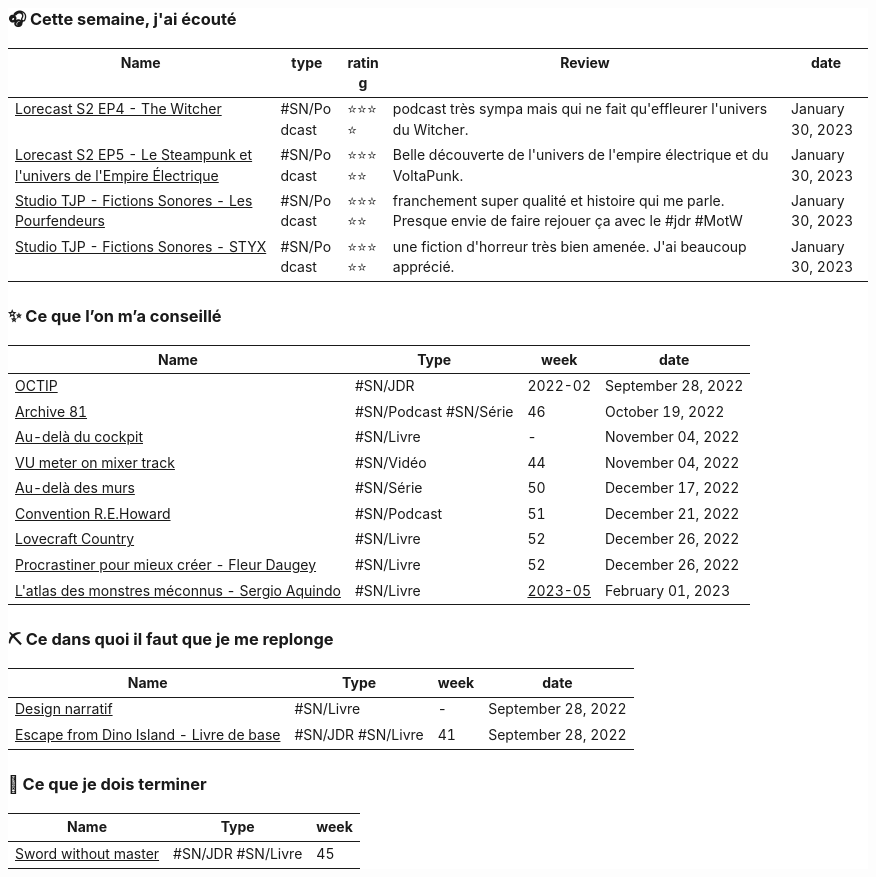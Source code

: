 
### 🎧 Cette semaine, j'ai écouté

| Name                                                                                                                                                                           | type        | rating | Review                                                                                                    | date             |
| ------------------------------------------------------------------------------------------------------------------------------------------------------------------------------ | ----------- | ------ | --------------------------------------------------------------------------------------------------------- | ---------------- |
| [Lorecast S2 EP4 - The Witcher](../source/Lorecast%20S2%20EP4%20-%20The%20Witcher.md)                                                                           | #SN/Podcast | ⭐⭐⭐⭐   | podcast très sympa mais qui ne fait qu'effleurer l'univers du Witcher.                                    | January 30, 2023 |
| [Lorecast S2 EP5 - Le Steampunk et l'univers de l'Empire Électrique](../source/Lorecast%20S2%20EP5%20-%20Le%20Steampunk%20et%20l'univers%20de%20l'Empire%20%C3%89lectrique.md) | #SN/Podcast | ⭐⭐⭐⭐⭐  | Belle découverte de l'univers de l'empire électrique et du VoltaPunk.                                     | January 30, 2023 |
| [Studio TJP - Fictions Sonores - Les Pourfendeurs](../source/Studio%20TJP%20-%20Fictions%20Sonores%20-%20Les%20Pourfendeurs.md)                                     | #SN/Podcast | ⭐⭐⭐⭐⭐  | franchement super qualité et histoire qui me parle.  Presque envie de faire rejouer ça avec le #jdr #MotW | January 30, 2023 |
| [Studio TJP - Fictions Sonores - STYX](../source/Studio%20TJP%20-%20Fictions%20Sonores%20-%20STYX.md)                                                             | #SN/Podcast | ⭐⭐⭐⭐⭐  | une fiction d'horreur très bien amenée. J'ai beaucoup apprécié.                                           | January 30, 2023 |


### ✨ Ce que l’on m’a conseillé

| Name                                                                                                                  | Type                  | week                                                  | date               |
| --------------------------------------------------------------------------------------------------------------------- | --------------------- | ----------------------------------------------------- | ------------------ |
| [OCTIP](../source/OCTIP.md)                                                                      | #SN/JDR               | 2022-02                                               | September 28, 2022 |
| [Archive 81](../source/Archive%2081.md)                                                          | #SN/Podcast #SN/Série | 46                                                    | October 19, 2022   |
| [Au-delà du cockpit](Au-del%C3%A0%20du%20cockpit.md)                                          | #SN/Livre             | \-                                                    | November 04, 2022  |
| [VU meter on mixer track](../source/VU%20meter%20on%20mixer%20track.md)                                | #SN/Vidéo             | 44                                                    | November 04, 2022  |
| [Au-delà des murs](../source/Au-del%C3%A0%20des%20murs.md)                                                         | #SN/Série             | 50                                                    | December 17, 2022  |
| [Convention R.E.Howard](../source/Convention%20R.E.Howard.md)                                               | #SN/Podcast           | 51                                                    | December 21, 2022  |
| [Lovecraft Country](../source/Lovecraft%20Country.md)                                                       | #SN/Livre             | 52                                                    | December 26, 2022  |
| [Procrastiner pour mieux créer - Fleur Daugey](../source/Procrastiner%20pour%20mieux%20cr%C3%A9er%20-%20Fleur%20Daugey.md) | #SN/Livre             | 52                                                    | December 26, 2022  |
| [L'atlas des monstres méconnus - Sergio Aquindo](../source/livres/L'atlas%20des%20monstres%20m%C3%A9connus%20-%20Sergio%20Aquindo.md)      | #SN/Livre             | [2023-05](2023-05.md) | February 01, 2023  |


### ⛏️ Ce dans quoi il faut que je me replonge

| Name                                                                                                                   | Type              | week | date               |
| ---------------------------------------------------------------------------------------------------------------------- | ----------------- | ---- | ------------------ |
| [Design narratif](Design%20narratif.md)                                                 | #SN/Livre         | \-   | September 28, 2022 |
| [Escape from Dino Island - Livre de base](Escape%20from%20Dino%20Island%20-%20Livre%20de%20base.md) | #SN/JDR #SN/Livre | 41   | September 28, 2022 |


### 🏁 Ce que je dois terminer

| Name                                                                                                                                                                                                                          | Type                     | week                                                  |
| ----------------------------------------------------------------------------------------------------------------------------------------------------------------------------------------------------------------------------- | ------------------------ | ----------------------------------------------------- |
| [Sword without master](../source/Sword%20without%20master.md)                                                                                                                                                    | #SN/JDR #SN/Livre        | 45                                                    |